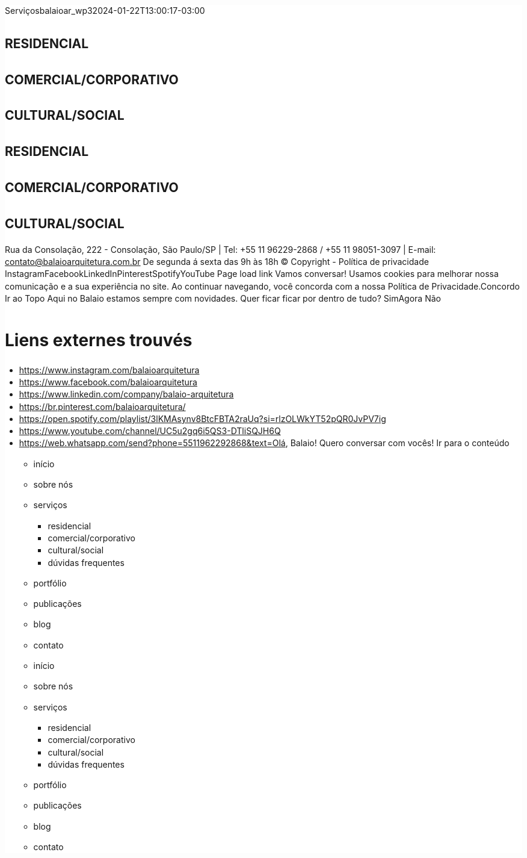 
Serviçosbalaioar_wp32024-01-22T13:00:17-03:00
## RESIDENCIAL
## COMERCIAL/CORPORATIVO
## CULTURAL/SOCIAL
## RESIDENCIAL
## COMERCIAL/CORPORATIVO
## CULTURAL/SOCIAL
Rua da Consolação, 222 - Consolação, São Paulo/SP | Tel: +55 11 96229-2868 / +55 11 98051-3097 | E-mail: contato@balaioarquitetura.com.br
De segunda á sexta das 9h às 18h
© Copyright - Política de privacidade
InstagramFacebookLinkedInPinterestSpotifyYouTube
Page load link
Vamos conversar!
Usamos cookies para melhorar nossa comunicação e a sua experiência no site. Ao continuar navegando, você concorda com a nossa Política de Privacidade.Concordo
Ir ao Topo
Aqui no Balaio estamos sempre com novidades. Quer ficar ficar por dentro de tudo?
SimAgora Não


# Liens externes trouvés
- https://www.instagram.com/balaioarquitetura
- https://www.facebook.com/balaioarquitetura
- https://www.linkedin.com/company/balaio-arquitetura
- https://br.pinterest.com/balaioarquitetura/
- https://open.spotify.com/playlist/3lKMAsynv8BtcFBTA2raUq?si=rlzOLWkYT52pQR0JvPV7ig
- https://www.youtube.com/channel/UC5u2gq6i5QS3-DTliSQJH6Q
- https://web.whatsapp.com/send?phone=5511962292868&text=Olá, Balaio! Quero conversar com vocês!
Ir para o conteúdo
  * início
  * sobre nós
  * serviços
    * residencial
    * comercial/corporativo
    * cultural/social
    * dúvidas frequentes
  * portfólio
  * publicações
  * blog
  * contato


  * início
  * sobre nós
  * serviços
    * residencial
    * comercial/corporativo
    * cultural/social
    * dúvidas frequentes
  * portfólio
  * publicações
  * blog
  * contato
